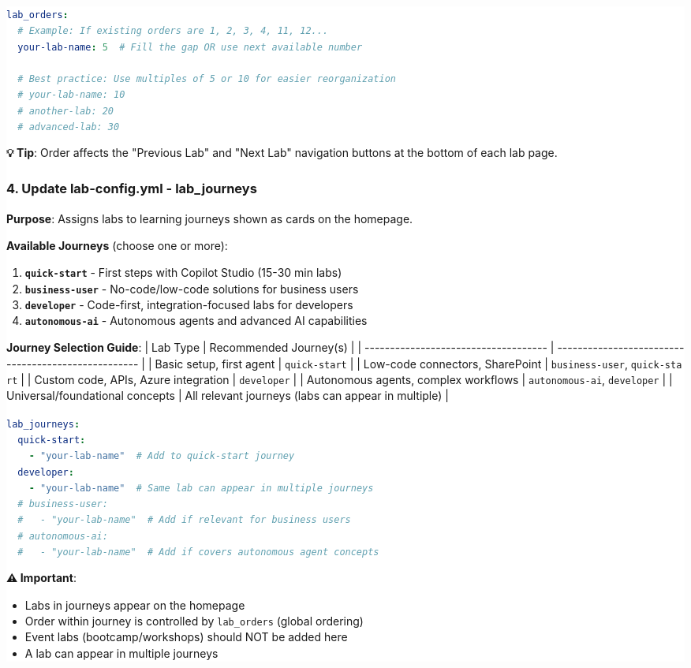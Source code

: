 ```yaml
lab_orders:
  # Example: If existing orders are 1, 2, 3, 4, 11, 12...
  your-lab-name: 5  # Fill the gap OR use next available number
  
  # Best practice: Use multiples of 5 or 10 for easier reorganization
  # your-lab-name: 10
  # another-lab: 20
  # advanced-lab: 30
```

**💡 Tip**: Order affects the "Previous Lab" and "Next Lab" navigation buttons at the bottom of each lab page.

### 4. Update lab-config.yml - lab_journeys

**Purpose**: Assigns labs to learning journeys shown as cards on the homepage.

**Available Journeys** (choose one or more):
1. **`quick-start`** - First steps with Copilot Studio (15-30 min labs)
2. **`business-user`** - No-code/low-code solutions for business users
3. **`developer`** - Code-first, integration-focused labs for developers
4. **`autonomous-ai`** - Autonomous agents and advanced AI capabilities

**Journey Selection Guide**:
| Lab Type                             | Recommended Journey(s)                              |
| ------------------------------------ | --------------------------------------------------- |
| Basic setup, first agent             | `quick-start`                                       |
| Low-code connectors, SharePoint      | `business-user`, `quick-start`                      |
| Custom code, APIs, Azure integration | `developer`                                         |
| Autonomous agents, complex workflows | `autonomous-ai`, `developer`                        |
| Universal/foundational concepts      | All relevant journeys (labs can appear in multiple) |

```yaml
lab_journeys:
  quick-start:
    - "your-lab-name"  # Add to quick-start journey
  developer:
    - "your-lab-name"  # Same lab can appear in multiple journeys
  # business-user:
  #   - "your-lab-name"  # Add if relevant for business users
  # autonomous-ai:
  #   - "your-lab-name"  # Add if covers autonomous agent concepts
```

**⚠️ Important**:
- Labs in journeys appear on the homepage
- Order within journey is controlled by `lab_orders` (global ordering)
- Event labs (bootcamp/workshops) should NOT be added here
- A lab can appear in multiple journeys
